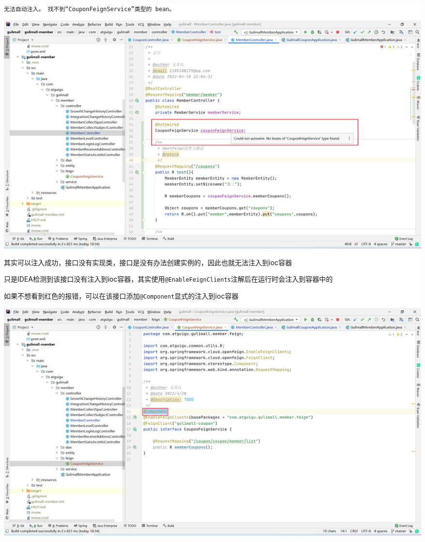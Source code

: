 ```
无法自动注入。 找不到“CouponFeignService”类型的 bean。
```

![IDEA检测到不能自动注入](image/2.2.4.2.5.1.png)

其实可以注入成功，接口没有实现类，接口是没有办法创建实例的，因此也就无法注入到ioc容器

只是IDEA检测到该接口没有注入到ioc容器，其实使用`@EnableFeignClients`注解后在运行时会注入到容器中的

如果不想看到红色的报错，可以在该接口添加`@Component`显式的注入到ioc容器

![可以在该接口添加@Component显示的注入到Spring容器](image/2.2.4.2.5.2.png)
